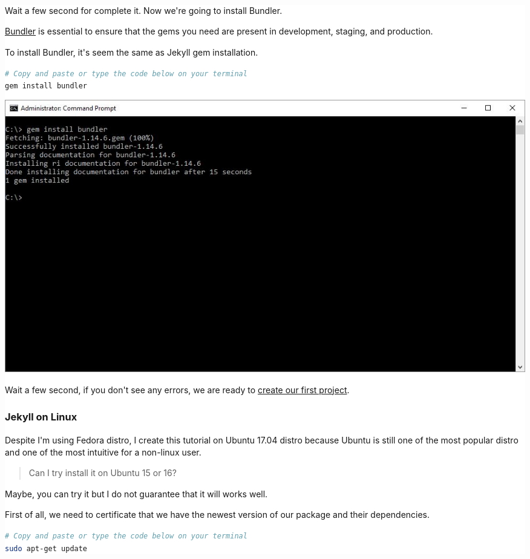 Wait a few second for complete it. Now we're going to install Bundler.  

[Bundler](http://bundler.io/) is essential to ensure that the gems you need are present in development, staging, and production.  

To install Bundler, it's seem the same as Jekyll gem installation.
```bash
# Copy and paste or type the code below on your terminal
gem install bundler
```
![CMD gem install bundler](/assets/img/win9.png)  

Wait a few second, if you don't see any errors, we are ready to [create our first project](#creating-our-first-project).

### Jekyll on Linux  

Despite I'm using Fedora distro, I create this tutorial on Ubuntu 17.04 distro because Ubuntu is still one of the most popular distro and one of the most intuitive for a non-linux user.  

>Can I try install it on Ubuntu 15 or 16?  

Maybe, you can try it but I do not guarantee that it will works well.  

First of all, we need to certificate that we have the newest version of our package and their dependencies.

```bash
# Copy and paste or type the code below on your terminal
sudo apt-get update
```